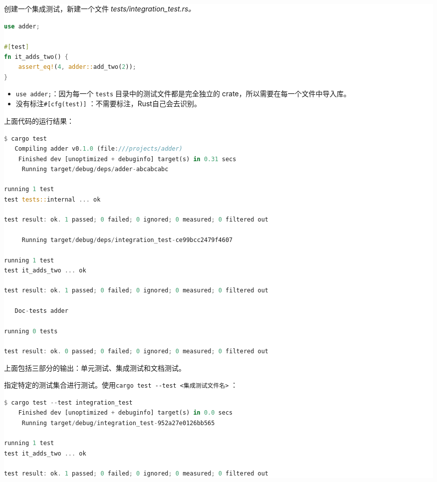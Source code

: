 创建一个集成测试，新建一个文件 *tests/integration_test.rs。*

```rust
use adder;

#[test]
fn it_adds_two() {
    assert_eq!(4, adder::add_two(2));
}
```

- `use adder;`：因为每一个 `tests` 目录中的测试文件都是完全独立的 crate，所以需要在每一个文件中导入库。
- 没有标注`#[cfg(test)]` ：不需要标注，Rust自己会去识别。

上面代码的运行结果：

```rust
$ cargo test
   Compiling adder v0.1.0 (file:///projects/adder)
    Finished dev [unoptimized + debuginfo] target(s) in 0.31 secs
     Running target/debug/deps/adder-abcabcabc

running 1 test
test tests::internal ... ok

test result: ok. 1 passed; 0 failed; 0 ignored; 0 measured; 0 filtered out

     Running target/debug/deps/integration_test-ce99bcc2479f4607

running 1 test
test it_adds_two ... ok

test result: ok. 1 passed; 0 failed; 0 ignored; 0 measured; 0 filtered out

   Doc-tests adder

running 0 tests

test result: ok. 0 passed; 0 failed; 0 ignored; 0 measured; 0 filtered out
```

上面包括三部分的输出：单元测试、集成测试和文档测试。

指定特定的测试集合进行测试。使用`cargo test --test <集成测试文件名>` ：

```rust
$ cargo test --test integration_test
    Finished dev [unoptimized + debuginfo] target(s) in 0.0 secs
     Running target/debug/integration_test-952a27e0126bb565

running 1 test
test it_adds_two ... ok

test result: ok. 1 passed; 0 failed; 0 ignored; 0 measured; 0 filtered out
```
